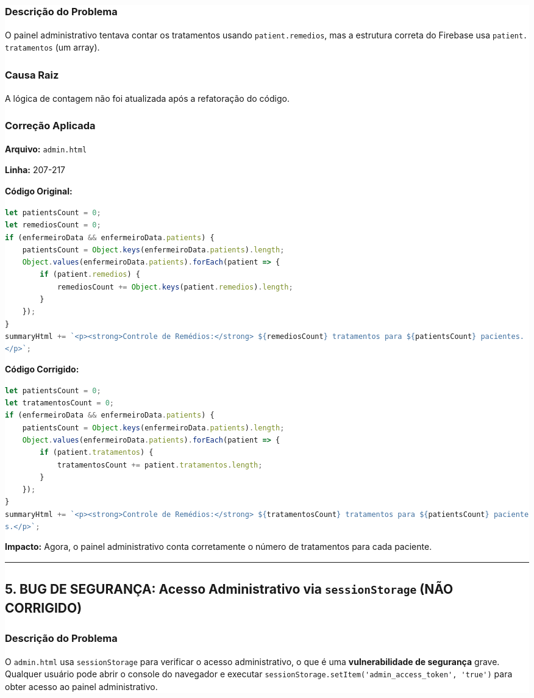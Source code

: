 ### Descrição do Problema
O painel administrativo tentava contar os tratamentos usando `patient.remedios`, mas a estrutura correta do Firebase usa `patient.tratamentos` (um array).

### Causa Raiz
A lógica de contagem não foi atualizada após a refatoração do código.

### Correção Aplicada
**Arquivo:** `admin.html`

**Linha:** 207-217

**Código Original:**
```javascript
let patientsCount = 0;
let remediosCount = 0;
if (enfermeiroData && enfermeiroData.patients) {
    patientsCount = Object.keys(enfermeiroData.patients).length;
    Object.values(enfermeiroData.patients).forEach(patient => {
        if (patient.remedios) {
            remediosCount += Object.keys(patient.remedios).length;
        }
    });
}
summaryHtml += `<p><strong>Controle de Remédios:</strong> ${remediosCount} tratamentos para ${patientsCount} pacientes.</p>`;
```

**Código Corrigido:**
```javascript
let patientsCount = 0;
let tratamentosCount = 0;
if (enfermeiroData && enfermeiroData.patients) {
    patientsCount = Object.keys(enfermeiroData.patients).length;
    Object.values(enfermeiroData.patients).forEach(patient => {
        if (patient.tratamentos) {
            tratamentosCount += patient.tratamentos.length;
        }
    });
}
summaryHtml += `<p><strong>Controle de Remédios:</strong> ${tratamentosCount} tratamentos para ${patientsCount} pacientes.</p>`;
```

**Impacto:**
Agora, o painel administrativo conta corretamente o número de tratamentos para cada paciente.

---

## 5. **BUG DE SEGURANÇA: Acesso Administrativo via `sessionStorage` (NÃO CORRIGIDO)**

### Descrição do Problema
O `admin.html` usa `sessionStorage` para verificar o acesso administrativo, o que é uma **vulnerabilidade de segurança** grave. Qualquer usuário pode abrir o console do navegador e executar `sessionStorage.setItem('admin_access_token', 'true')` para obter acesso ao painel administrativo.
